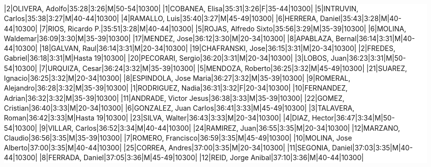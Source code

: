 |2|OLIVERA, Adolfo|35:28|3:26|M|50-54|10300|
|1|COBANEA, Elisa|35:31|3:26|F|35-44|10300|
|5|INTRUVIN, Carlos|35:38|3:27|M|40-44|10300|
|4|RAMALLO, Luis|35:40|3:27|M|45-49|10300|
|6|HERRERA, Daniel|35:43|3:28|M|40-44|10300|
|7|RIOS, Ricardo P.|35:51|3:28|M|40-44|10300|
|5|ROJAS, Alfredo Sixto|35:56|3:29|M|35-39|10300|
|6|MOLINA, Waldemar|36:09|3:30|M|35-39|10300|
|17|MENDEZ, Jose|36:12|3:30|M|20-34|10300|
|8|APABLAZA, Bernal|36:14|3:31|M|40-44|10300|
|18|GALVAN, Raul|36:14|3:31|M|20-34|10300|
|19|CHAFRANSKI, Jose|36:15|3:31|M|20-34|10300|
|2|FREDES, Gabriel|36:18|3:31|M|Hasta 19|10300|
|20|PECORARI, Sergio|36:20|3:31|M|20-34|10300|
|3|LOBOS, Juan|36:23|3:31|M|50-54|10300|
|7|URQUIZA, Cesar|36:24|3:32|M|35-39|10300|
|5|MENDOZA, Roberto|36:25|3:32|M|45-49|10300|
|21|SUAREZ, Ignacio|36:25|3:32|M|20-34|10300|
|8|ESPINDOLA, Jose Maria|36:27|3:32|M|35-39|10300|
|9|ROMERAL, Alejandro|36:28|3:32|M|35-39|10300|
|1|RODRIGUEZ, Nadia|36:31|3:32|F|20-34|10300|
|10|FERNANDEZ, Adrian|36:32|3:32|M|35-39|10300|
|11|ANDRADE, Victor Jesus|36:38|3:33|M|35-39|10300|
|22|GOMEZ, Cristian|36:40|3:33|M|20-34|10300|
|6|GONZALEZ, Juan Carlos|36:41|3:33|M|45-49|10300|
|3|TALAVERA, Roman|36:42|3:33|M|Hasta 19|10300|
|23|SILVA, Walter|36:43|3:33|M|20-34|10300|
|4|DIAZ, Hector|36:47|3:34|M|50-54|10300|
|9|VILLAR, Carlos|36:52|3:34|M|40-44|10300|
|24|RAMIREZ, Juan|36:55|3:35|M|20-34|10300|
|12|MARZANO, Claudio|36:56|3:35|M|35-39|10300|
|7|ROMERO, Francisco|36:59|3:35|M|45-49|10300|
|10|MOLINA, Jose Alberto|37:00|3:35|M|40-44|10300|
|25|CORREA, Andres|37:00|3:35|M|20-34|10300|
|11|SEGONIA, Daniel|37:03|3:35|M|40-44|10300|
|8|FERRADA, Daniel|37:05|3:36|M|45-49|10300|
|12|REID, Jorge Anibal|37:10|3:36|M|40-44|10300|
